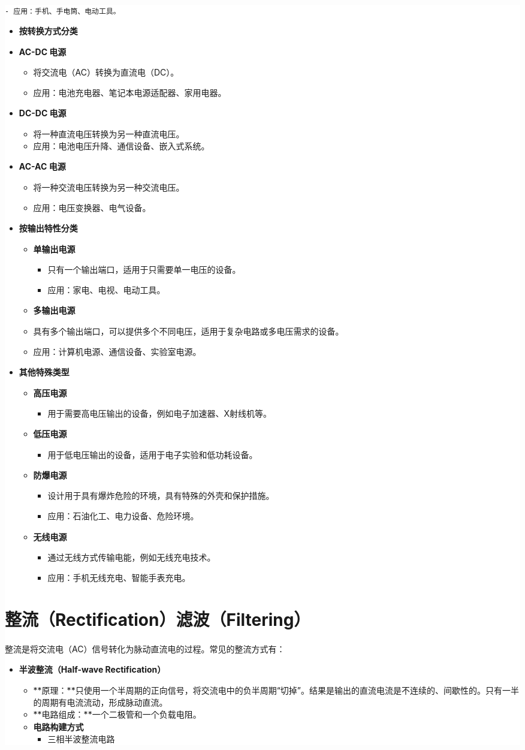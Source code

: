     - 应用：手机、手电筒、电动工具。

-  **按转换方式分类**

  - **AC-DC 电源**

    - 将交流电（AC）转换为直流电（DC）。

    - 应用：电池充电器、笔记本电源适配器、家用电器。

  - **DC-DC 电源**
    - 将一种直流电压转换为另一种直流电压。
    - 应用：电池电压升降、通信设备、嵌入式系统。

  - **AC-AC 电源**

    - 将一种交流电压转换为另一种交流电压。

    - 应用：电压变换器、电气设备。

- **按输出特性分类**

  - **单输出电源**

    - 只有一个输出端口，适用于只需要单一电压的设备。

    - 应用：家电、电视、电动工具。

  - **多输出电源**

  - 具有多个输出端口，可以提供多个不同电压，适用于复杂电路或多电压需求的设备。

  - 应用：计算机电源、通信设备、实验室电源。

- **其他特殊类型**

  - **高压电源**
    - 用于需要高电压输出的设备，例如电子加速器、X射线机等。

  - **低压电源**
    - 用于低电压输出的设备，适用于电子实验和低功耗设备。

  - **防爆电源**

    - 设计用于具有爆炸危险的环境，具有特殊的外壳和保护措施。

    - 应用：石油化工、电力设备、危险环境。

  - **无线电源**

    - 通过无线方式传输电能，例如无线充电技术。

    - 应用：手机无线充电、智能手表充电。

# 整流（Rectification）滤波（Filtering）

整流是将交流电（AC）信号转化为脉动直流电的过程。常见的整流方式有：

- **半波整流（Half-wave Rectification）**
  
  - **原理：**只使用一个半周期的正向信号，将交流电中的负半周期“切掉”。结果是输出的直流电流是不连续的、间歇性的。只有一半的周期有电流流动，形成脉动直流。
  - **电路组成：**一个二极管和一个负载电阻。
  - **电路构建方式**
    - 三相半波整流电路
  